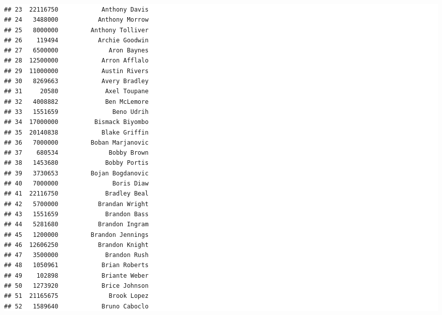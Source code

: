     ## 23  22116750            Anthony Davis
    ## 24   3488000           Anthony Morrow
    ## 25   8000000         Anthony Tolliver
    ## 26    119494           Archie Goodwin
    ## 27   6500000              Aron Baynes
    ## 28  12500000            Arron Afflalo
    ## 29  11000000            Austin Rivers
    ## 30   8269663            Avery Bradley
    ## 31     20580             Axel Toupane
    ## 32   4008882             Ben McLemore
    ## 33   1551659               Beno Udrih
    ## 34  17000000          Bismack Biyombo
    ## 35  20140838            Blake Griffin
    ## 36   7000000         Boban Marjanovic
    ## 37    680534              Bobby Brown
    ## 38   1453680             Bobby Portis
    ## 39   3730653         Bojan Bogdanovic
    ## 40   7000000               Boris Diaw
    ## 41  22116750             Bradley Beal
    ## 42   5700000           Brandan Wright
    ## 43   1551659             Brandon Bass
    ## 44   5281680           Brandon Ingram
    ## 45   1200000         Brandon Jennings
    ## 46  12606250           Brandon Knight
    ## 47   3500000             Brandon Rush
    ## 48   1050961            Brian Roberts
    ## 49    102898            Briante Weber
    ## 50   1273920            Brice Johnson
    ## 51  21165675              Brook Lopez
    ## 52   1589640            Bruno Caboclo